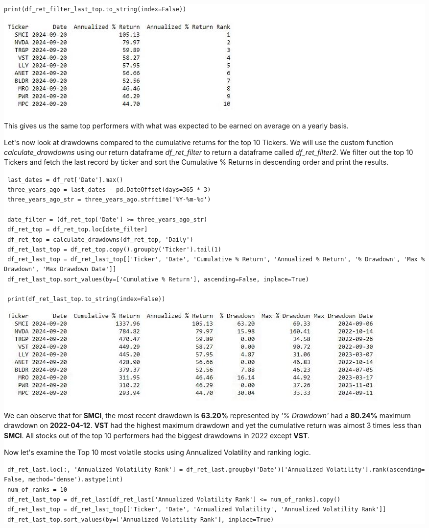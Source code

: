     print(df_ret_filter_last_top.to_string(index=False))

![SP500_Equity_Top_10_Annualized_Returns_Data_Python.jpg](https://github.com/danvuk567/SP500-Stock-Analysis/blob/main/images/SP500_Equity_Top_10_Annualized_Returns_Data_Python.jpg?raw=true)

This gives us the same top performers with what was expected to be earned on average on a yearly basis.

Let's now look at drawdowns compared to the cumulative returns for the top 10 Tickers. We will use the custom function *calculate_drawdowns* using our return dataframe *df_ret_filter* to return a dataframe called *df_ret_filter2*. We filter out the top 10 Tickers and fetch the last record by ticker and sort the Cumulative % Returns in descending order and print the results.

     last_dates = df_ret['Date'].max()
     three_years_ago = last_dates - pd.DateOffset(days=365 * 3)
     three_years_ago_str = three_years_ago.strftime('%Y-%m-%d')

     date_filter = (df_ret_top['Date'] >= three_years_ago_str)
     df_ret_top = df_ret_top.loc[date_filter]
     df_ret_top = calculate_drawdowns(df_ret_top, 'Daily')
     df_ret_last_top = df_ret_top.copy().groupby('Ticker').tail(1)
     df_ret_last_top = df_ret_last_top[['Ticker', 'Date', 'Cumulative % Return', 'Annualized % Return', '% Drawdown', 'Max % Drawdown', 'Max Drawdown Date']]
     df_ret_last_top.sort_values(by=['Cumulative % Return'], ascending=False, inplace=True)

     print(df_ret_last_top.to_string(index=False))

![SP500_Equity_Top_10_Cumulative_Returns_Drawdowns_Data_Python.jpg](https://github.com/danvuk567/SP500-Stock-Analysis/blob/main/images/SP500_Equity_Top_10_Cumulative_Returns_Drawdowns_Data_Python.jpg?raw=true)

We can observe that for **SMCI**, the most recent drawdown is **63.20%** represented by *'% Drawdown'* had a **80.24%** maximum drawdown on **2022-04-12**. **VST** had the highest maximum drawdown and yet the cumulative return was almost 3 times less than **SMCI**. All stocks out of the top 10 performers had the biggest drawdowns in 2022 except **VST**.

Now let's examine the Top 10 most volatile stocks using Annualized Volatility and ranking logic.

     df_ret_last.loc[:, 'Annualized Volatility Rank'] = df_ret_last.groupby('Date')['Annualized Volatility'].rank(ascending=False, method='dense').astype(int)
     num_of_ranks = 10
     df_ret_last_top = df_ret_last[df_ret_last['Annualized Volatility Rank'] <= num_of_ranks].copy()
     df_ret_last_top = df_ret_last_top[['Ticker', 'Date', 'Annualized Volatility', 'Annualized Volatility Rank']]
     df_ret_last_top.sort_values(by=['Annualized Volatility Rank'], inplace=True)
